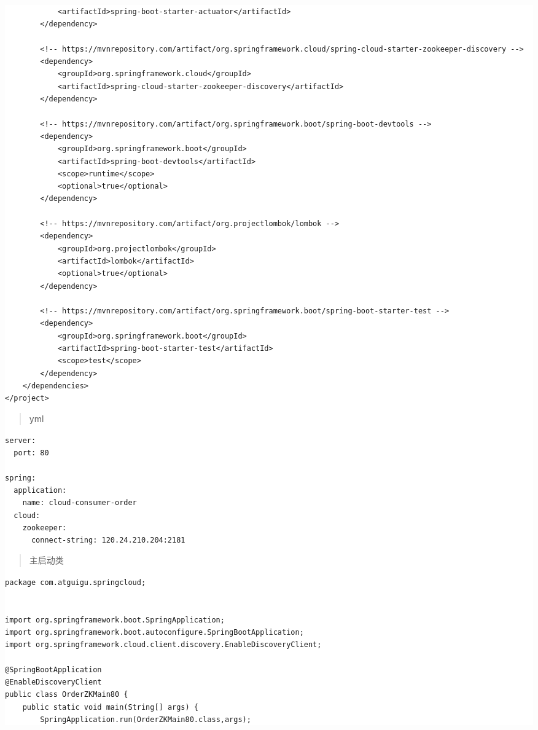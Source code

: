 ```
            <artifactId>spring-boot-starter-actuator</artifactId>
        </dependency>

        <!-- https://mvnrepository.com/artifact/org.springframework.cloud/spring-cloud-starter-zookeeper-discovery -->
        <dependency>
            <groupId>org.springframework.cloud</groupId>
            <artifactId>spring-cloud-starter-zookeeper-discovery</artifactId>
        </dependency>

        <!-- https://mvnrepository.com/artifact/org.springframework.boot/spring-boot-devtools -->
        <dependency>
            <groupId>org.springframework.boot</groupId>
            <artifactId>spring-boot-devtools</artifactId>
            <scope>runtime</scope>
            <optional>true</optional>
        </dependency>

        <!-- https://mvnrepository.com/artifact/org.projectlombok/lombok -->
        <dependency>
            <groupId>org.projectlombok</groupId>
            <artifactId>lombok</artifactId>
            <optional>true</optional>
        </dependency>

        <!-- https://mvnrepository.com/artifact/org.springframework.boot/spring-boot-starter-test -->
        <dependency>
            <groupId>org.springframework.boot</groupId>
            <artifactId>spring-boot-starter-test</artifactId>
            <scope>test</scope>
        </dependency>
    </dependencies>
</project>
```

> yml

```
server:
  port: 80

spring:
  application:
    name: cloud-consumer-order
  cloud:
    zookeeper:
      connect-string: 120.24.210.204:2181
```

> 主启动类

```
package com.atguigu.springcloud;


import org.springframework.boot.SpringApplication;
import org.springframework.boot.autoconfigure.SpringBootApplication;
import org.springframework.cloud.client.discovery.EnableDiscoveryClient;

@SpringBootApplication
@EnableDiscoveryClient
public class OrderZKMain80 {
    public static void main(String[] args) {
        SpringApplication.run(OrderZKMain80.class,args);
```